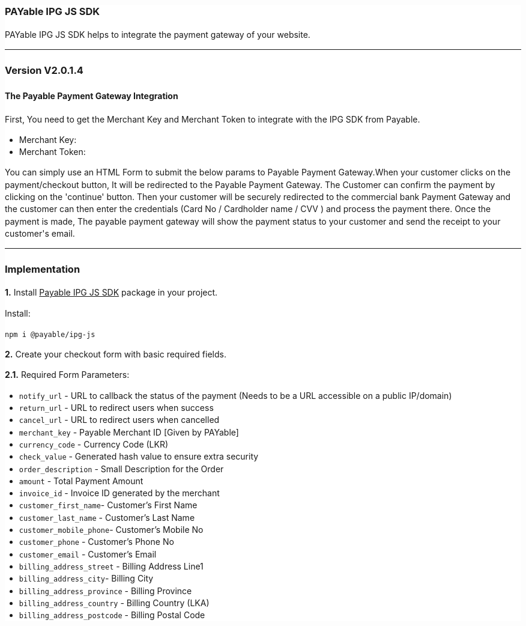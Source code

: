 ### PAYable IPG JS SDK

PAYable IPG JS SDK helps to integrate the payment gateway of your website.

<hr>

### Version V2.0.1.4

#### The Payable Payment Gateway Integration

First, You need to get the Merchant Key and Merchant Token to integrate with the IPG SDK from Payable.

- Merchant Key:
- Merchant Token:

You can simply use an HTML Form to submit the below params to Payable Payment Gateway.When your customer clicks on the payment/checkout button, It will be redirected to the Payable Payment Gateway. The Customer can confirm the payment by clicking on the 'continue' button. Then your customer will be securely redirected to the commercial bank Payment Gateway and the customer can then enter the credentials (Card No / Cardholder name / CVV ) and process the payment there. Once the payment is made, The payable payment gateway will show the payment status to your customer and send the receipt to your customer's email.

<hr>

### Implementation

<b>1.</b> Install [Payable IPG JS SDK](https://www.npmjs.com/package/@payable/ipg-js) package in your project.

Install:

```react
npm i @payable/ipg-js
```
<b>2.</b> Create your checkout form with basic required fields.

<b>2.1.</b> Required Form Parameters:

- `notify_url` - URL to callback the status of the payment (Needs to be a URL accessible on a public IP/domain)
- `return_url` - URL to redirect users when success
- `cancel_url` - URL to redirect users when cancelled
- `merchant_key` - Payable Merchant ID [Given by PAYable]
- `currency_code` - Currency Code (LKR)
- `check_value` - Generated hash value to ensure extra security
- `order_description` - Small Description for the Order
- `amount` - Total Payment Amount
- `invoice_id` - Invoice ID generated by the merchant
- `customer_first_name`- Customer’s First Name
- `customer_last_name` - Customer’s Last Name
- `customer_mobile_phone`- Customer’s Mobile No
- `customer_phone` - Customer’s Phone No
- `customer_email` - Customer’s Email
- `billing_address_street` - Billing Address Line1
- `billing_address_city`- Billing City
- `billing_address_province` - Billing Province
- `billing_address_country` - Billing Country (LKA)
- `billing_address_postcode` - Billing Postal Code
